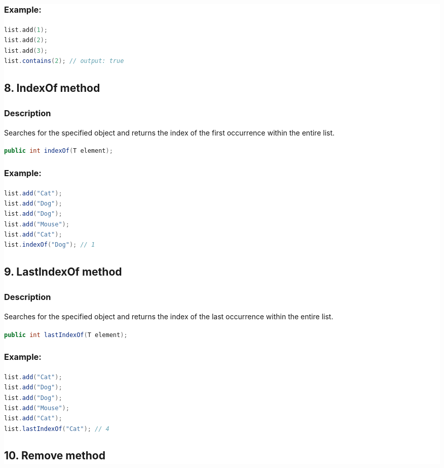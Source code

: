### Example:

```java
list.аdd(1);
list.аdd(2);
list.аdd(3);
list.contains(2); // output: true
```

## 8. IndexOf method

### Description

Searches for the specified object and returns the index of the first occurrence within the entire list.

```java
public int indexOf(T element);
```

### Example:

```java
list.add("Cat");
list.add("Dog");
list.add("Dog");
list.add("Mouse");
list.add("Cat");
list.indexOf("Dog"); // 1
```

## 9. LastIndexOf method

### Description

Searches for the specified object and returns the index of the last occurrence within the entire list.

```java
public int lastIndexOf(T element);
```

### Example:

```java
list.add("Cat");
list.add("Dog");
list.add("Dog");
list.add("Mouse");
list.add("Cat");
list.lastIndexOf("Cat"); // 4
```

## 10. Remove method
